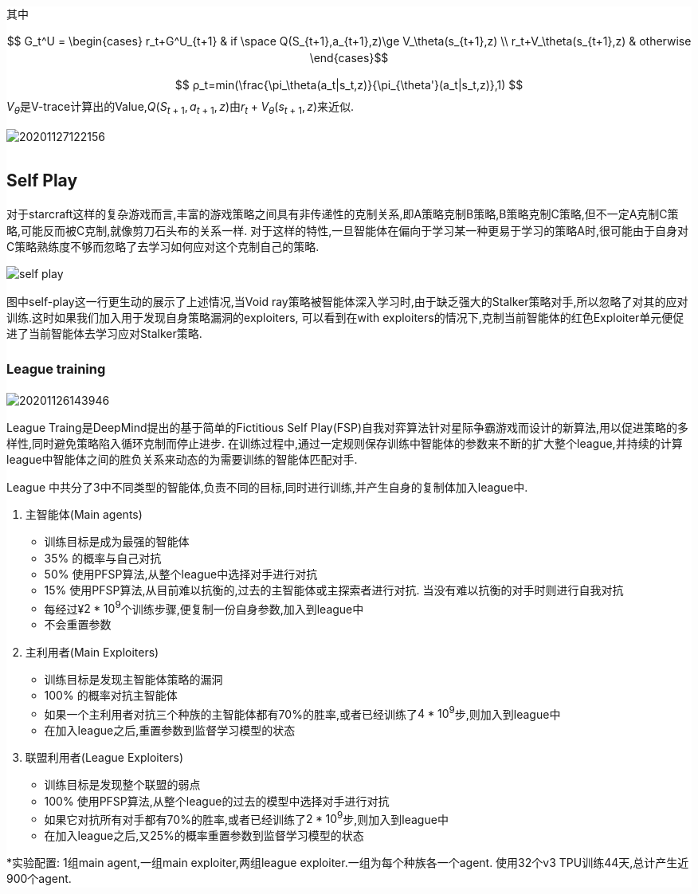其中

$$ G_t^U = 
\begin{cases}
r_t+G^U_{t+1} & if \space Q(S_{t+1},a_{t+1},z)\ge V_\theta(s_{t+1},z) \\
r_t+V_\theta(s_{t+1},z) & otherwise
\end{cases}$$

$$ ρ_t=min(\frac{\pi_\theta(a_t|s_t,z)}{\pi_{\theta'}(a_t|s_t,z)},1) $$
$V_\theta$是V-trace计算出的Value,$Q(S_{t+1},a_{t+1},z)$由$r_t+V_\theta(s_{t+1},z)$来近似.

![20201127122156](https://raw.githubusercontent.com/lanpartis/DocsPics/master/images_for_docs/20201127122156.png)

## Self Play

对于starcraft这样的复杂游戏而言,丰富的游戏策略之间具有非传递性的克制关系,即A策略克制B策略,B策略克制C策略,但不一定A克制C策略,可能反而被C克制,就像剪刀石头布的关系一样.
对于这样的特性,一旦智能体在偏向于学习某一种更易于学习的策略A时,很可能由于自身对C策略熟练度不够而忽略了去学习如何应对这个克制自己的策略.

![self play](https://raw.githubusercontent.com/lanpartis/DocsPics/master/images_for_docs/20201130111220.png)

图中self-play这一行更生动的展示了上述情况,当Void ray策略被智能体深入学习时,由于缺乏强大的Stalker策略对手,所以忽略了对其的应对训练.这时如果我们加入用于发现自身策略漏洞的exploiters, 可以看到在with exploiters的情况下,克制当前智能体的红色Exploiter单元便促进了当前智能体去学习应对Stalker策略.

### League training
![20201126143946](https://raw.githubusercontent.com/lanpartis/DocsPics/master/images_for_docs/20201126143946.png)

League Traing是DeepMind提出的基于简单的Fictitious Self Play(FSP)自我对弈算法针对星际争霸游戏而设计的新算法,用以促进策略的多样性,同时避免策略陷入循环克制而停止进步.
在训练过程中,通过一定规则保存训练中智能体的参数来不断的扩大整个league,并持续的计算league中智能体之间的胜负关系来动态的为需要训练的智能体匹配对手.

League 中共分了3中不同类型的智能体,负责不同的目标,同时进行训练,并产生自身的复制体加入league中.
1. 主智能体(Main agents)
   * 训练目标是成为最强的智能体
   * 35% 的概率与自己对抗
   * 50% 使用PFSP算法,从整个league中选择对手进行对抗
   * 15% 使用PFSP算法,从目前难以抗衡的,过去的主智能体或主探索者进行对抗. 当没有难以抗衡的对手时则进行自我对抗
   * 每经过¥$2*10^9$个训练步骤,便复制一份自身参数,加入到league中
   * 不会重置参数

2. 主利用者(Main Exploiters)
    * 训练目标是发现主智能体策略的漏洞
    * 100% 的概率对抗主智能体
    * 如果一个主利用者对抗三个种族的主智能体都有70%的胜率,或者已经训练了$4*10^9$步,则加入到league中
    * 在加入league之后,重置参数到监督学习模型的状态

3. 联盟利用者(League Exploiters)
    * 训练目标是发现整个联盟的弱点
    * 100% 使用PFSP算法,从整个league的过去的模型中选择对手进行对抗
    * 如果它对抗所有对手都有70%的胜率,或者已经训练了$2*10^9$步,则加入到league中
    * 在加入league之后,又25%的概率重置参数到监督学习模型的状态

*实验配置:
1组main agent,一组main exploiter,两组league exploiter.一组为每个种族各一个agent.
使用32个v3 TPU训练44天,总计产生近900个agent.
